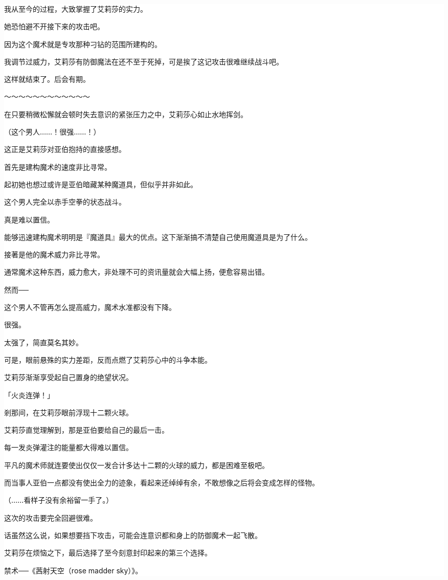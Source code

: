 我从至今的过程，大致掌握了艾莉莎的实力。

她恐怕避不开接下来的攻击吧。

因为这个魔术就是专攻那种刁钻的范围所建构的。

我调节过威力，艾莉莎有防御魔法在还不至于死掉，可是挨了这记攻击很难继续战斗吧。

这样就结束了。后会有期。

～～～～～～～～～～～～

在只要稍微松懈就会顿时失去意识的紧张压力之中，艾莉莎心如止水地挥剑。

（这个男人……！很强……！）

这正是艾莉莎对亚伯抱持的直接感想。

首先是建构魔术的速度非比寻常。

起初她也想过或许是亚伯暗藏某种魔道具，但似乎并非如此。

这个男人完全以赤手空拳的状态战斗。

真是难以置信。

能够迅速建构魔术明明是『魔道具』最大的优点。这下渐渐搞不清楚自己使用魔道具是为了什么。

接著是他的魔术威力非比寻常。

通常魔术这种东西，威力愈大，非处理不可的资讯量就会大幅上扬，便愈容易出错。

然而──

这个男人不管再怎么提高威力，魔术水准都没有下降。

很强。

太强了，简直莫名其妙。

可是，眼前悬殊的实力差距，反而点燃了艾莉莎心中的斗争本能。

艾莉莎渐渐享受起自己置身的绝望状况。

「火炎连弹！」

剎那间，在艾莉莎眼前浮现十二颗火球。

艾莉莎直觉理解到，那是亚伯要给自己的最后一击。

每一发炎弹灌注的能量都大得难以置信。

平凡的魔术师就连要使出仅仅一发合计多达十二颗的火球的威力，都是困难至极吧。

而当事人亚伯一点都没有使出全力的迹象，看起来还绰绰有余，不敢想像之后将会变成怎样的怪物。

（……看样子没有余裕留一手了。）

这次的攻击要完全回避很难。

话虽然这么说，如果想要挡下攻击，可能会连意识都和身上的防御魔术一起飞散。

艾莉莎在烦恼之下，最后选择了至今刻意封印起来的第三个选择。

禁术──《茜射天空（rose madder sky）》。
